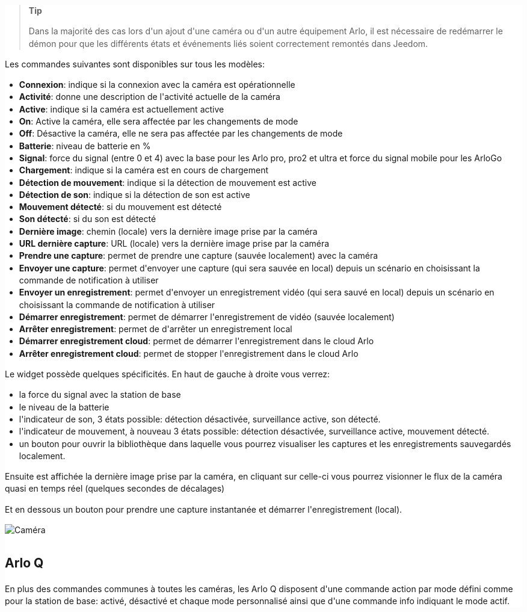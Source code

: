 > **Tip**
>
> Dans la majorité des cas lors d'un ajout d'une caméra ou d'un autre équipement Arlo, il est nécessaire de redémarrer le démon pour que les différents états et événements liés soient correctement remontés dans Jeedom.

Les commandes suivantes sont disponibles sur tous les modèles:

- **Connexion**: indique si la connexion avec la caméra est opérationnelle
- **Activité**: donne une description de l'activité actuelle de la caméra
- **Active**: indique si la caméra est actuellement active
- **On**: Active la caméra, elle sera affectée par les changements de mode
- **Off**: Désactive la caméra, elle ne sera pas affectée par les changements de mode
- **Batterie**: niveau de batterie en %
- **Signal**:  force du signal (entre 0 et 4) avec la base pour les Arlo pro, pro2 et ultra et force du signal mobile pour les ArloGo
- **Chargement**: indique si la caméra est en cours de chargement
- **Détection de mouvement**: indique si la détection de mouvement est active
- **Détection de son**: indique si la détection de son est active
- **Mouvement détecté**: si du mouvement est détecté
- **Son détecté**: si du son est détecté
- **Dernière image**: chemin (locale) vers la dernière image prise par la caméra
- **URL dernière capture**: URL (locale) vers la dernière image prise par la caméra
- **Prendre une capture**: permet de prendre une capture (sauvée localement) avec la caméra
- **Envoyer une capture**: permet d'envoyer une capture (qui sera sauvée en local) depuis un scénario en choisissant la commande de notification à utiliser
- **Envoyer un enregistrement**: permet d'envoyer un enregistrement vidéo (qui sera sauvé en local) depuis un scénario en choisissant la commande de notification à utiliser
- **Démarrer enregistrement**: permet de démarrer l'enregistrement de vidéo (sauvée localement)
- **Arrêter enregistrement**: permet de d'arrêter un enregistrement local
- **Démarrer enregistrement cloud**: permet de démarrer l'enregistrement dans le cloud Arlo
- **Arrêter enregistrement cloud**: permet de stopper l'enregistrement dans le cloud Arlo

Le widget possède quelques spécificités. En haut de gauche à droite vous verrez:

- la force du signal avec la station de base
- le niveau de la batterie
- l'indicateur de son, 3 états possible: détection désactivée, surveillance active, son détecté.
- l'indicateur de mouvement, à nouveau 3 états possible: détection désactivée, surveillance active, mouvement détecté.
- un bouton pour ouvrir la bibliothèque dans laquelle vous pourrez visualiser les captures et les enregistrements sauvegardés localement.

Ensuite est affichée la dernière image prise par la caméra, en cliquant sur celle-ci vous pourrez visionner le flux de la caméra quasi en temps réel (quelques secondes de décalages)

Et en dessous un bouton pour prendre une capture instantanée et démarrer l'enregistrement (local).

![Caméra](../images/widget_camera.png "Caméra")

## Arlo Q

En plus des commandes communes à toutes les caméras, les Arlo Q disposent d'une commande action par mode défini comme pour la station de base: activé, désactivé et chaque mode personnalisé ainsi que d'une commande info indiquant le mode actif.

